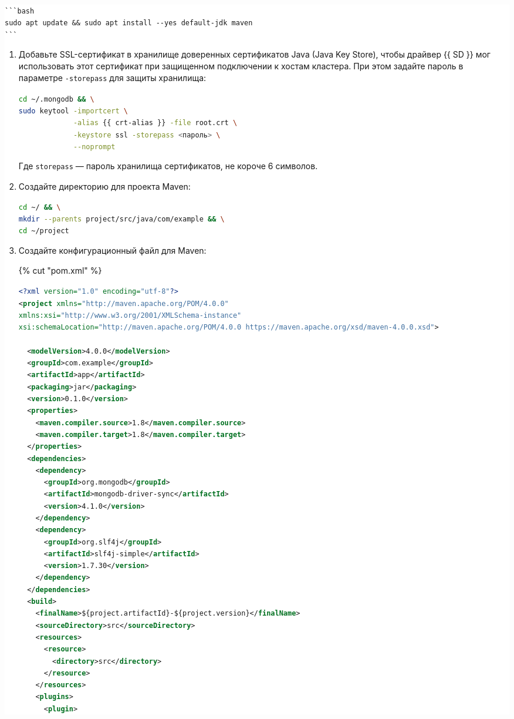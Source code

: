     ```bash
    sudo apt update && sudo apt install --yes default-jdk maven
    ```

1. Добавьте SSL-сертификат в хранилище доверенных сертификатов Java (Java Key Store), чтобы драйвер {{ SD }} мог использовать этот сертификат при защищенном подключении к хостам кластера. При этом задайте пароль в параметре `-storepass` для защиты хранилища:

    ```bash
    cd ~/.mongodb && \
    sudo keytool -importcert \
                 -alias {{ crt-alias }} -file root.crt \
                 -keystore ssl -storepass <пароль> \
                 --noprompt
    ```

    Где `storepass` — пароль хранилища сертификатов, не короче 6 символов.

1. Создайте директорию для проекта Maven:

    ```bash
    cd ~/ && \
    mkdir --parents project/src/java/com/example && \
    cd ~/project
    ```

1. Создайте конфигурационный файл для Maven:

    {% cut "pom.xml" %}

    ```xml
    <?xml version="1.0" encoding="utf-8"?>
    <project xmlns="http://maven.apache.org/POM/4.0.0"
    xmlns:xsi="http://www.w3.org/2001/XMLSchema-instance"
    xsi:schemaLocation="http://maven.apache.org/POM/4.0.0 https://maven.apache.org/xsd/maven-4.0.0.xsd">

      <modelVersion>4.0.0</modelVersion>
      <groupId>com.example</groupId>
      <artifactId>app</artifactId>
      <packaging>jar</packaging>
      <version>0.1.0</version>
      <properties>
        <maven.compiler.source>1.8</maven.compiler.source>
        <maven.compiler.target>1.8</maven.compiler.target>
      </properties>
      <dependencies>
        <dependency>
          <groupId>org.mongodb</groupId>
          <artifactId>mongodb-driver-sync</artifactId>
          <version>4.1.0</version>
        </dependency>
        <dependency>
          <groupId>org.slf4j</groupId>
          <artifactId>slf4j-simple</artifactId>
          <version>1.7.30</version>
        </dependency>
      </dependencies>
      <build>
        <finalName>${project.artifactId}-${project.version}</finalName>
        <sourceDirectory>src</sourceDirectory>
        <resources>
          <resource>
            <directory>src</directory>
          </resource>
        </resources>
        <plugins>
          <plugin>